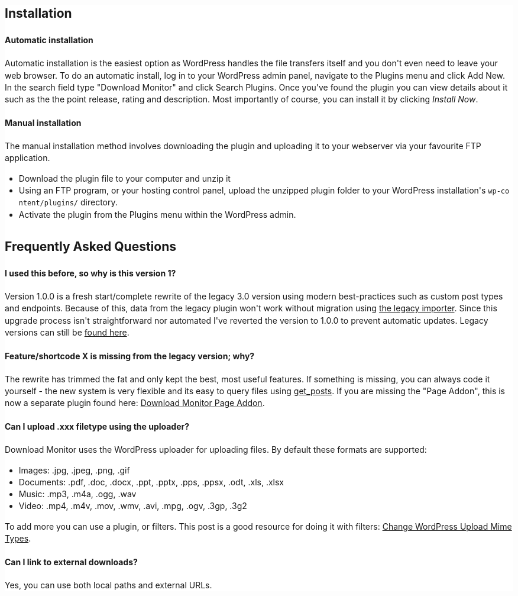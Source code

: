 Installation
------------
#### Automatic installation
Automatic installation is the easiest option as WordPress handles the file transfers itself and you don't even need to leave your web browser. To do an automatic install, log in to your WordPress admin panel, navigate to the Plugins menu and click Add New.
In the search field type "Download Monitor" and click Search Plugins. Once you've found the plugin you can view details about it such as the the point release, rating and description. Most importantly of course, you can install it by clicking _Install Now_.

#### Manual installation
The manual installation method involves downloading the plugin and uploading it to your webserver via your favourite FTP application.

* Download the plugin file to your computer and unzip it
* Using an FTP program, or your hosting control panel, upload the unzipped plugin folder to your WordPress installation's `wp-content/plugins/` directory.
* Activate the plugin from the Plugins menu within the WordPress admin.

Frequently Asked Questions
--------------------------
#### I used this before, so why is this version 1?
Version 1.0.0 is a fresh start/complete rewrite of the legacy 3.0 version using modern best-practices such as custom post types and endpoints. Because of this, data from the legacy plugin won't work without migration using [the legacy importer](http://mikejolley.com/projects/download-monitor/add-ons/legacy-importer/). Since this upgrade process isn't straightforward nor automated I've reverted the version to 1.0.0 to prevent automatic updates.
Legacy versions can still be [found here](http://wordpress.org/plugins/download-monitor/developers/).

#### Feature/shortcode X is missing from the legacy version; why?
The rewrite has trimmed the fat and only kept the best, most useful features. If something is missing, you can always code it yourself - the new system is very flexible and its easy to query files using [get_posts](http://codex.wordpress.org/Template_Tags/get_posts).
If you are missing the "Page Addon", this is now a separate plugin found here: [Download Monitor Page Addon](http://mikejolley.com/projects/download-monitor/add-ons/page-addon/).

#### Can I upload .xxx filetype using the uploader?
Download Monitor uses the WordPress uploader for uploading files. By default these formats are supported:

* Images: .jpg, .jpeg, .png, .gif
* Documents: .pdf, .doc, .docx, .ppt, .pptx, .pps, .ppsx, .odt, .xls, .xlsx
* Music: .mp3, .m4a, .ogg, .wav
* Video: .mp4, .m4v, .mov, .wmv, .avi, .mpg, .ogv, .3gp, .3g2

To add more you can use a plugin, or filters. This post is a good resource for doing it with filters: [Change WordPress Upload Mime Types](http://www.paulund.co.uk/change-wordpress-upload-mime-types).

#### Can I link to external downloads?
Yes, you can use both local paths and external URLs.
